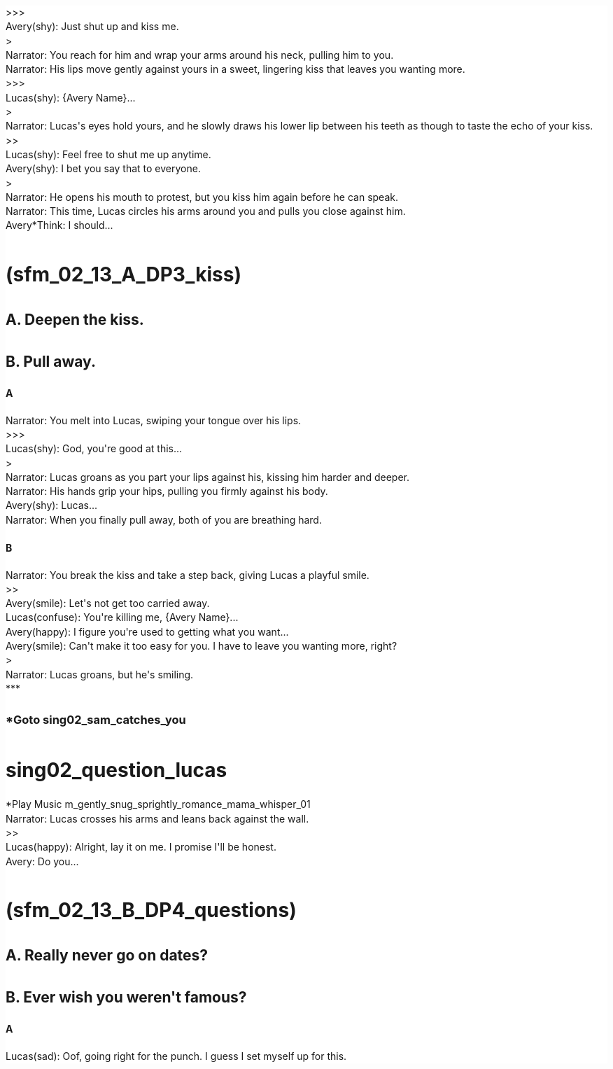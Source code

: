 \>>>  
Avery(shy): Just shut up and kiss me.  
\>  
Narrator: You reach for him and wrap your arms around his neck, pulling him to you.  
Narrator: His lips move gently against yours in a sweet, lingering kiss that leaves you wanting more.  
\>>>  
Lucas(shy): {Avery Name}...  
\>  
Narrator: Lucas's eyes hold yours, and he slowly draws his lower lip between his teeth as though to taste the echo of your kiss.  
\>>  
Lucas(shy): Feel free to shut me up anytime.  
Avery(shy): I bet you say that to everyone.  
\>  
Narrator: He opens his mouth to protest, but you kiss him again before he can speak.  
Narrator: This time, Lucas circles his arms around you and pulls you close against him.  
Avery*Think: I should...  
# (sfm_02_13_A_DP3_kiss)  
## A. Deepen the kiss.  
## B. Pull away.  
#### A  
Narrator: You melt into Lucas, swiping your tongue over his lips.  
\>>>  
Lucas(shy): God, you're good at this...  
\>  
Narrator: Lucas groans as you part your lips against his, kissing him harder and deeper.  
Narrator: His hands grip your hips, pulling you firmly against his body.  
Avery(shy): Lucas...  
Narrator: When you finally pull away, both of you are breathing hard.  
#### B  
Narrator: You break the kiss and take a step back, giving Lucas a playful smile.  
\>>  
Avery(smile): Let's not get too carried away.  
Lucas(confuse): You're killing me, {Avery Name}...  
Avery(happy): I figure you're used to getting what you want...  
Avery(smile): Can't make it too easy for you. I have to leave you wanting more, right?  
\>  
Narrator: Lucas groans, but he's smiling.  
\***  
### \*Goto sing02_sam_catches_you  
# sing02_question_lucas  
\*Play Music m_gently_snug_sprightly_romance_mama_whisper_01  
Narrator: Lucas crosses his arms and leans back against the wall.  
\>>  
Lucas(happy): Alright, lay it on me. I promise I'll be honest.  
Avery: Do you...  
# (sfm_02_13_B_DP4_questions)  
## A. Really never go on dates?  
## B. Ever wish you weren't famous?  
#### A  
Lucas(sad): Oof, going right for the punch. I guess I set myself up for this.  